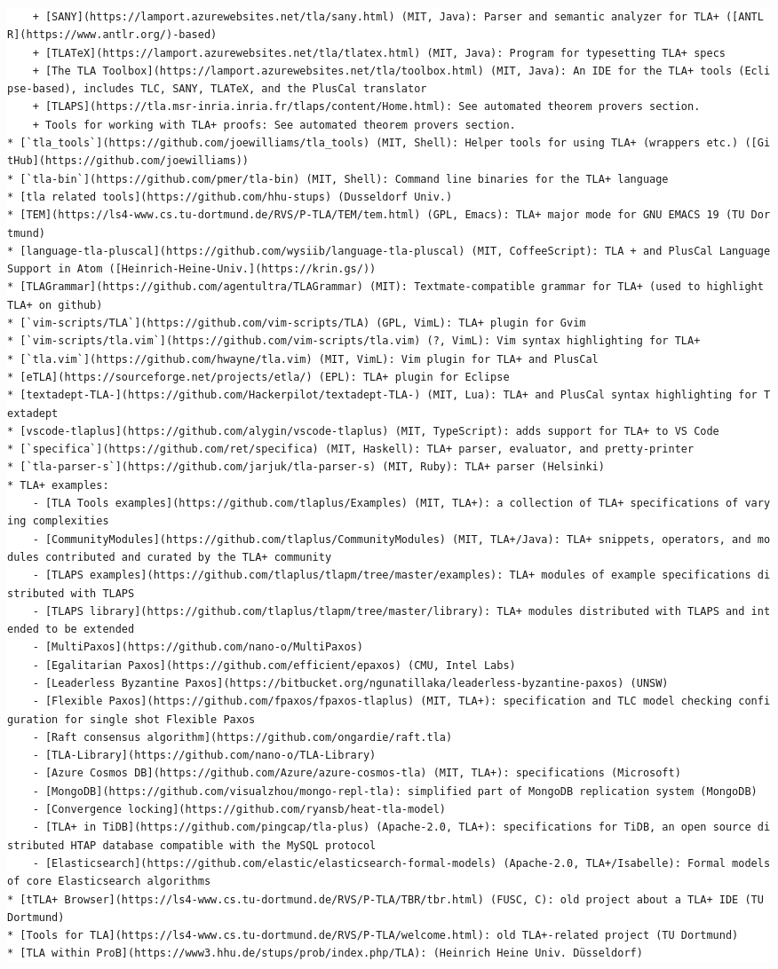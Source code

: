         + [SANY](https://lamport.azurewebsites.net/tla/sany.html) (MIT, Java): Parser and semantic analyzer for TLA+ ([ANTLR](https://www.antlr.org/)-based)
        + [TLATeX](https://lamport.azurewebsites.net/tla/tlatex.html) (MIT, Java): Program for typesetting TLA+ specs
        + [The TLA Toolbox](https://lamport.azurewebsites.net/tla/toolbox.html) (MIT, Java): An IDE for the TLA+ tools (Eclipse-based), includes TLC, SANY, TLATeX, and the PlusCal translator
        + [TLAPS](https://tla.msr-inria.inria.fr/tlaps/content/Home.html): See automated theorem provers section.
        + Tools for working with TLA+ proofs: See automated theorem provers section.
    * [`tla_tools`](https://github.com/joewilliams/tla_tools) (MIT, Shell): Helper tools for using TLA+ (wrappers etc.) ([GitHub](https://github.com/joewilliams))
    * [`tla-bin`](https://github.com/pmer/tla-bin) (MIT, Shell): Command line binaries for the TLA+ language
    * [tla related tools](https://github.com/hhu-stups) (Dusseldorf Univ.)
    * [TEM](https://ls4-www.cs.tu-dortmund.de/RVS/P-TLA/TEM/tem.html) (GPL, Emacs): TLA+ major mode for GNU EMACS 19 (TU Dortmund)
    * [language-tla-pluscal](https://github.com/wysiib/language-tla-pluscal) (MIT, CoffeeScript): TLA + and PlusCal Language Support in Atom ([Heinrich-Heine-Univ.](https://krin.gs/))
    * [TLAGrammar](https://github.com/agentultra/TLAGrammar) (MIT): Textmate-compatible grammar for TLA+ (used to highlight TLA+ on github)
    * [`vim-scripts/TLA`](https://github.com/vim-scripts/TLA) (GPL, VimL): TLA+ plugin for Gvim
    * [`vim-scripts/tla.vim`](https://github.com/vim-scripts/tla.vim) (?, VimL): Vim syntax highlighting for TLA+
    * [`tla.vim`](https://github.com/hwayne/tla.vim) (MIT, VimL): Vim plugin for TLA+ and PlusCal
    * [eTLA](https://sourceforge.net/projects/etla/) (EPL): TLA+ plugin for Eclipse
    * [textadept-TLA-](https://github.com/Hackerpilot/textadept-TLA-) (MIT, Lua): TLA+ and PlusCal syntax highlighting for Textadept
    * [vscode-tlaplus](https://github.com/alygin/vscode-tlaplus) (MIT, TypeScript): adds support for TLA+ to VS Code
    * [`specifica`](https://github.com/ret/specifica) (MIT, Haskell): TLA+ parser, evaluator, and pretty-printer
    * [`tla-parser-s`](https://github.com/jarjuk/tla-parser-s) (MIT, Ruby): TLA+ parser (Helsinki)
    * TLA+ examples:
        - [TLA Tools examples](https://github.com/tlaplus/Examples) (MIT, TLA+): a collection of TLA+ specifications of varying complexities
        - [CommunityModules](https://github.com/tlaplus/CommunityModules) (MIT, TLA+/Java): TLA+ snippets, operators, and modules contributed and curated by the TLA+ community
        - [TLAPS examples](https://github.com/tlaplus/tlapm/tree/master/examples): TLA+ modules of example specifications distributed with TLAPS
        - [TLAPS library](https://github.com/tlaplus/tlapm/tree/master/library): TLA+ modules distributed with TLAPS and intended to be extended
        - [MultiPaxos](https://github.com/nano-o/MultiPaxos)
        - [Egalitarian Paxos](https://github.com/efficient/epaxos) (CMU, Intel Labs)
        - [Leaderless Byzantine Paxos](https://bitbucket.org/ngunatillaka/leaderless-byzantine-paxos) (UNSW)
        - [Flexible Paxos](https://github.com/fpaxos/fpaxos-tlaplus) (MIT, TLA+): specification and TLC model checking configuration for single shot Flexible Paxos
        - [Raft consensus algorithm](https://github.com/ongardie/raft.tla)
        - [TLA-Library](https://github.com/nano-o/TLA-Library)
        - [Azure Cosmos DB](https://github.com/Azure/azure-cosmos-tla) (MIT, TLA+): specifications (Microsoft)
        - [MongoDB](https://github.com/visualzhou/mongo-repl-tla): simplified part of MongoDB replication system (MongoDB)
        - [Convergence locking](https://github.com/ryansb/heat-tla-model)
        - [TLA+ in TiDB](https://github.com/pingcap/tla-plus) (Apache-2.0, TLA+): specifications for TiDB, an open source distributed HTAP database compatible with the MySQL protocol
        - [Elasticsearch](https://github.com/elastic/elasticsearch-formal-models) (Apache-2.0, TLA+/Isabelle): Formal models of core Elasticsearch algorithms
    * [tTLA+ Browser](https://ls4-www.cs.tu-dortmund.de/RVS/P-TLA/TBR/tbr.html) (FUSC, C): old project about a TLA+ IDE (TU Dortmund)
    * [Tools for TLA](https://ls4-www.cs.tu-dortmund.de/RVS/P-TLA/welcome.html): old TLA+-related project (TU Dortmund)
    * [TLA within ProB](https://www3.hhu.de/stups/prob/index.php/TLA): (Heinrich Heine Univ. Düsseldorf)